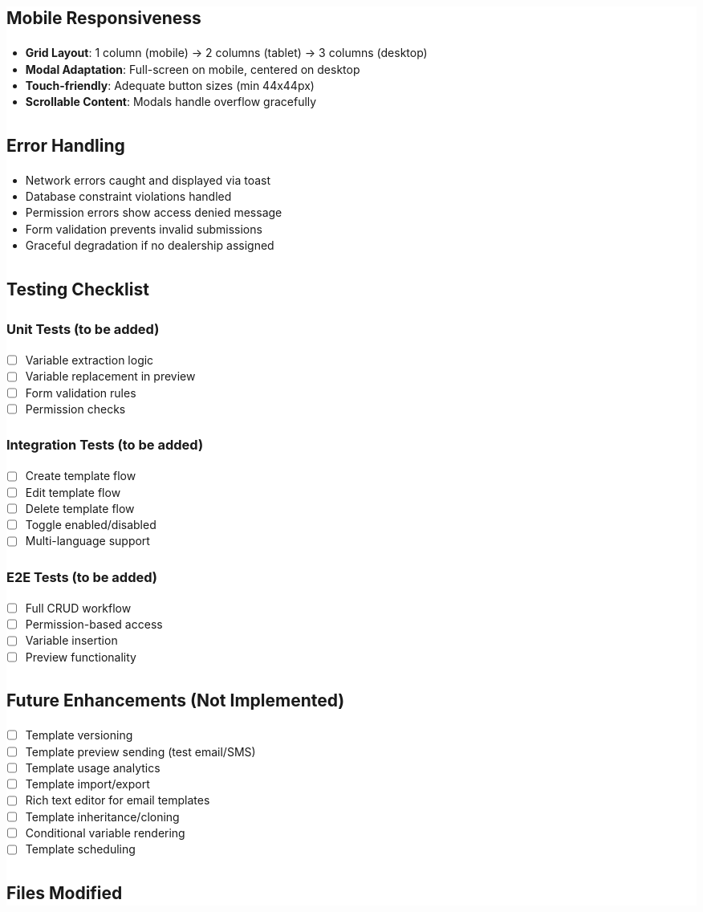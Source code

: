 ## Mobile Responsiveness

- **Grid Layout**: 1 column (mobile) → 2 columns (tablet) → 3 columns (desktop)
- **Modal Adaptation**: Full-screen on mobile, centered on desktop
- **Touch-friendly**: Adequate button sizes (min 44x44px)
- **Scrollable Content**: Modals handle overflow gracefully

## Error Handling

- Network errors caught and displayed via toast
- Database constraint violations handled
- Permission errors show access denied message
- Form validation prevents invalid submissions
- Graceful degradation if no dealership assigned

## Testing Checklist

### Unit Tests (to be added)
- [ ] Variable extraction logic
- [ ] Variable replacement in preview
- [ ] Form validation rules
- [ ] Permission checks

### Integration Tests (to be added)
- [ ] Create template flow
- [ ] Edit template flow
- [ ] Delete template flow
- [ ] Toggle enabled/disabled
- [ ] Multi-language support

### E2E Tests (to be added)
- [ ] Full CRUD workflow
- [ ] Permission-based access
- [ ] Variable insertion
- [ ] Preview functionality

## Future Enhancements (Not Implemented)

- [ ] Template versioning
- [ ] Template preview sending (test email/SMS)
- [ ] Template usage analytics
- [ ] Template import/export
- [ ] Rich text editor for email templates
- [ ] Template inheritance/cloning
- [ ] Conditional variable rendering
- [ ] Template scheduling

## Files Modified
